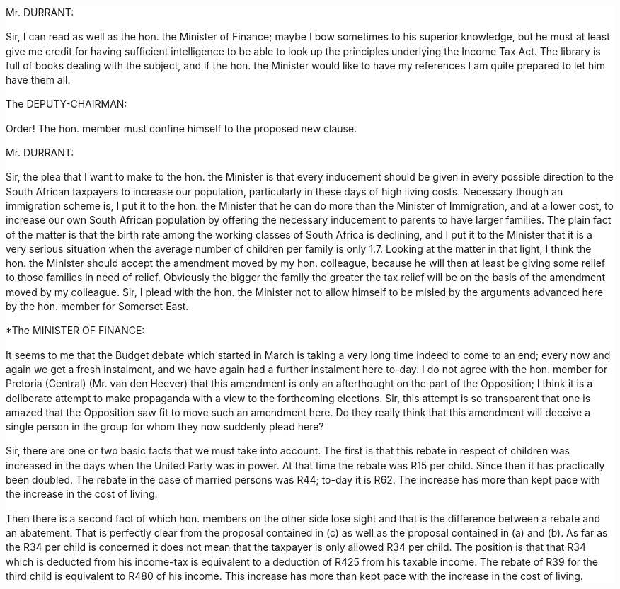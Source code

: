 <from>Mr. <person refersTo="hansard_za">DURRANT</person>:</from>

<p>Sir, I can read as well as the hon. the Minister of Finance; maybe I bow sometimes to his superior knowledge, but he must at least give me credit for having sufficient intelligence to be able to look up the principles underlying the Income Tax Act. The library is full of books dealing with the subject, and if the hon. the Minister would like to have my references I am quite prepared to let him have them all.</p>

</speech>

<speech by="#deputy-chairman">

<from>The <person refersTo="hansard_za">DEPUTY-CHAIRMAN</person>:</from>

<p>Order! The hon. member must confine himself to the proposed new clause.</p>

</speech>

<speech by="#durrant">

<from>Mr. <person refersTo="hansard_za">DURRANT</person>:</from>

<p>Sir, the plea that I want to make to the hon. the Minister is that every inducement should be given in every possible direction to the South African taxpayers to increase our population, particularly in these days of high living costs. Necessary though an immigration scheme is, I put it to the hon. the Minister that he can do more than the Minister of Immigration, and at a lower cost, to increase our own South African population <span class="col_8651-8652" refersTo="page_0660"/>by offering the necessary inducement to parents to have larger families. The plain fact of the matter is that the birth rate among the working classes of South Africa is declining, and I put it to the Minister that it is a very serious situation when the average number of children per family is only 1.7. Looking at the matter in that light, I think the hon. the Minister should accept the amendment moved by my hon. colleague, because he will then at least be giving some relief to those families in need of relief. Obviously the bigger the family the greater the tax relief will be on the basis of the amendment moved by my colleague. Sir, I plead with the hon. the Minister not to allow himself to be misled by the arguments advanced here by the hon. member for Somerset East.</p>

</speech>

<speech by="#minister_of_finance">

<from>*The <person refersTo="hansard_za">MINISTER OF FINANCE</person>:</from>

<p>It seems to me that the Budget debate which started in March is taking a very long time indeed to come to an end; every now and again we get a fresh instalment, and we have again had a further instalment here to-day. I do not agree with the hon. member for Pretoria (Central) (Mr. van den Heever) that this amendment is only an afterthought on the part of the Opposition; I think it is a deliberate attempt to make propaganda with a view to the forthcoming elections. Sir, this attempt is so transparent that one is amazed that the Opposition saw fit to move such an amendment here. Do they really think that this amendment will deceive a single person in the group for whom they now suddenly plead here?</p>

<p>Sir, there are one or two basic facts that we must take into account. The first is that this rebate in respect of children was increased in the days when the United Party was in power. At that time the rebate was R15 per child. Since then it has practically been doubled. The rebate in the case of married persons was R44; to-day it is R62. The increase has more than kept pace with the increase in the cost of living.</p>

<p>Then there is a second fact of which hon. members on the other side lose sight and that is the difference between a rebate and an abatement. That is perfectly clear from the proposal contained in (c) as well as the proposal contained in (a) and (b). As far as the R34 per child is concerned it does not mean that the taxpayer is only allowed R34 per child. The position is that that R34 which is deducted from his income-tax is equivalent to a deduction of R425 from his taxable income. The rebate of R39 for the third child is equivalent to R480 of his income. This increase has more than kept pace with the increase in the cost of living.</p>
